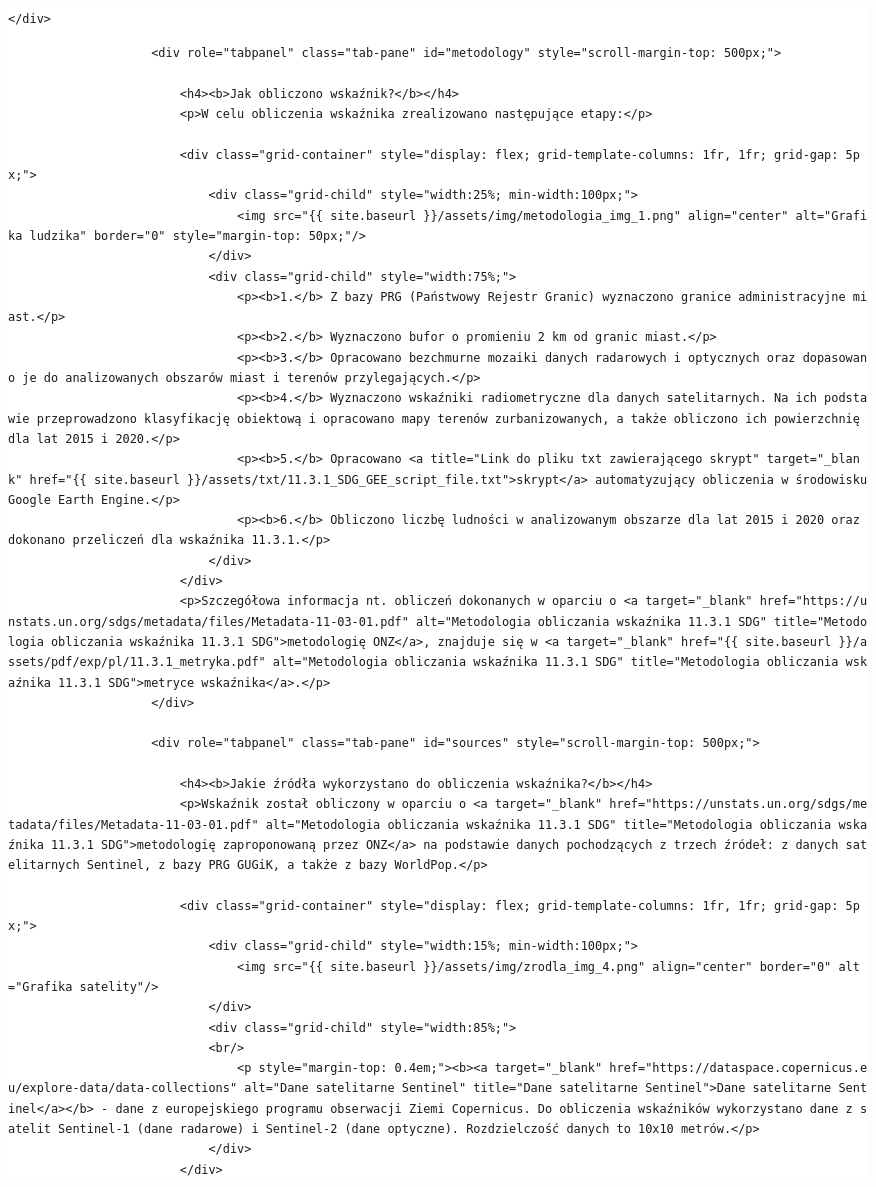 	</div>

</div>

						<div role="tabpanel" class="tab-pane" id="metodology" style="scroll-margin-top: 500px;">

							<h4><b>Jak obliczono wskaźnik?</b></h4>
							<p>W celu obliczenia wskaźnika zrealizowano następujące etapy:</p>

							<div class="grid-container" style="display: flex; grid-template-columns: 1fr, 1fr; grid-gap: 5px;">
								<div class="grid-child" style="width:25%; min-width:100px;">
									<img src="{{ site.baseurl }}/assets/img/metodologia_img_1.png" align="center" alt="Grafika ludzika" border="0" style="margin-top: 50px;"/>
								</div>
								<div class="grid-child" style="width:75%;">
									<p><b>1.</b> Z bazy PRG (Państwowy Rejestr Granic) wyznaczono granice administracyjne miast.</p>
									<p><b>2.</b> Wyznaczono bufor o promieniu 2 km od granic miast.</p>
									<p><b>3.</b> Opracowano bezchmurne mozaiki danych radarowych i optycznych oraz dopasowano je do analizowanych obszarów miast i terenów przylegających.</p>
									<p><b>4.</b> Wyznaczono wskaźniki radiometryczne dla danych satelitarnych. Na ich podstawie przeprowadzono klasyfikację obiektową i opracowano mapy terenów zurbanizowanych, a także obliczono ich powierzchnię dla lat 2015 i 2020.</p>
									<p><b>5.</b> Opracowano <a title="Link do pliku txt zawierającego skrypt" target="_blank" href="{{ site.baseurl }}/assets/txt/11.3.1_SDG_GEE_script_file.txt">skrypt</a> automatyzujący obliczenia w środowisku Google Earth Engine.</p>
									<p><b>6.</b> Obliczono liczbę ludności w analizowanym obszarze dla lat 2015 i 2020 oraz dokonano przeliczeń dla wskaźnika 11.3.1.</p>
								</div>
							</div>
							<p>Szczegółowa informacja nt. obliczeń dokonanych w oparciu o <a target="_blank" href="https://unstats.un.org/sdgs/metadata/files/Metadata-11-03-01.pdf" alt="Metodologia obliczania wskaźnika 11.3.1 SDG" title="Metodologia obliczania wskaźnika 11.3.1 SDG">metodologię ONZ</a>, znajduje się w <a target="_blank" href="{{ site.baseurl }}/assets/pdf/exp/pl/11.3.1_metryka.pdf" alt="Metodologia obliczania wskaźnika 11.3.1 SDG" title="Metodologia obliczania wskaźnika 11.3.1 SDG">metryce wskaźnika</a>.</p>
						</div>

						<div role="tabpanel" class="tab-pane" id="sources" style="scroll-margin-top: 500px;">

							<h4><b>Jakie źródła wykorzystano do obliczenia wskaźnika?</b></h4>
							<p>Wskaźnik został obliczony w oparciu o <a target="_blank" href="https://unstats.un.org/sdgs/metadata/files/Metadata-11-03-01.pdf" alt="Metodologia obliczania wskaźnika 11.3.1 SDG" title="Metodologia obliczania wskaźnika 11.3.1 SDG">metodologię zaproponowaną przez ONZ</a> na podstawie danych pochodzących z trzech źródeł: z danych satelitarnych Sentinel, z bazy PRG GUGiK, a także z bazy WorldPop.</p>

							<div class="grid-container" style="display: flex; grid-template-columns: 1fr, 1fr; grid-gap: 5px;">
								<div class="grid-child" style="width:15%; min-width:100px;">
									<img src="{{ site.baseurl }}/assets/img/zrodla_img_4.png" align="center" border="0" alt="Grafika satelity"/>
								</div>
								<div class="grid-child" style="width:85%;">
								<br/>
									<p style="margin-top: 0.4em;"><b><a target="_blank" href="https://dataspace.copernicus.eu/explore-data/data-collections" alt="Dane satelitarne Sentinel" title="Dane satelitarne Sentinel">Dane satelitarne Sentinel</a></b> - dane z europejskiego programu obserwacji Ziemi Copernicus. Do obliczenia wskaźników wykorzystano dane z satelit Sentinel-1 (dane radarowe) i Sentinel-2 (dane optyczne). Rozdzielczość danych to 10x10 metrów.</p>
								</div>
							</div>
